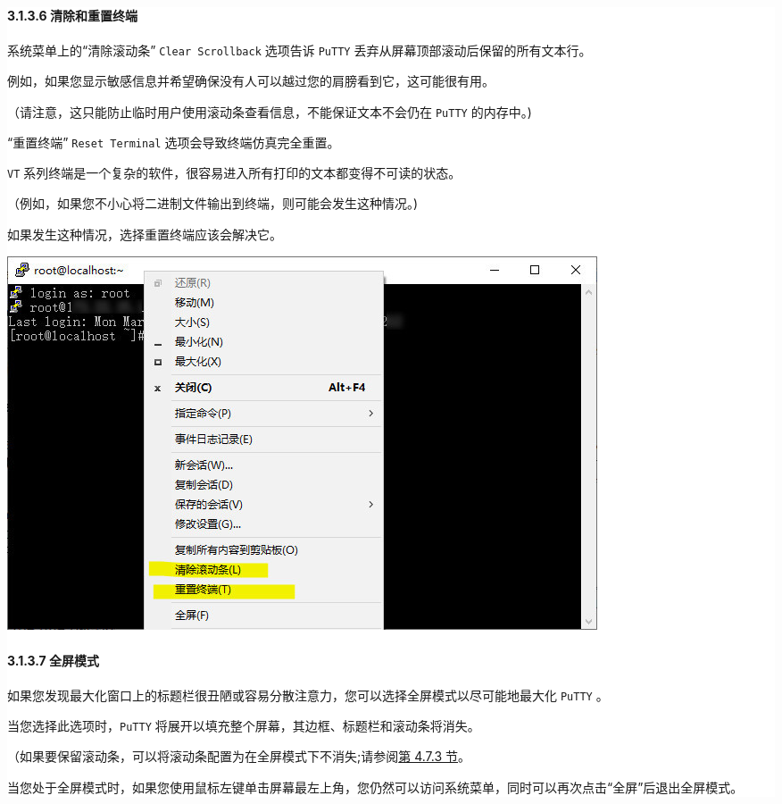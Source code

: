 

#### 3.1.3.6 清除和重置终端

系统菜单上的“清除滚动条” `Clear Scrollback` 选项告诉 `PuTTY` 丢弃从屏幕顶部滚动后保留的所有文本行。

例如，如果您显示敏感信息并希望确保没有人可以越过您的肩膀看到它，这可能很有用。

（请注意，这只能防止临时用户使用滚动条查看信息，不能保证文本不会仍在 `PuTTY` 的内存中。)



“重置终端” `Reset Terminal` 选项会导致终端仿真完全重置。

`VT` 系列终端是一个复杂的软件，很容易进入所有打印的文本都变得不可读的状态。

（例如，如果您不小心将二进制文件输出到终端，则可能会发生这种情况。)

如果发生这种情况，选择重置终端应该会解决它。

![](./3_17.JPG)



#### 3.1.3.7 全屏模式

如果您发现最大化窗口上的标题栏很丑陋或容易分散注意力，您可以选择全屏模式以尽可能地最大化 `PuTTY` 。

当您选择此选项时，`PuTTY` 将展开以填充整个屏幕，其边框、标题栏和滚动条将消失。

（如果要保留滚动条，可以将滚动条配置为在全屏模式下不消失;请参阅[第 4.7.3 节](https://the.earth.li/~sgtatham/putty/0.78/htmldoc/Chapter4.html#config-scrollback)。

当您处于全屏模式时，如果您使用鼠标左键单击屏幕最左上角，您仍然可以访问系统菜单，同时可以再次点击“全屏”后退出全屏模式。

